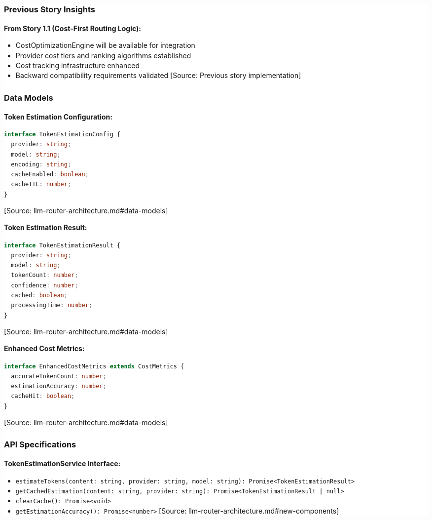 ### Previous Story Insights
**From Story 1.1 (Cost-First Routing Logic):**
- CostOptimizationEngine will be available for integration
- Provider cost tiers and ranking algorithms established
- Cost tracking infrastructure enhanced
- Backward compatibility requirements validated
[Source: Previous story implementation]

### Data Models
**Token Estimation Configuration:**
```typescript
interface TokenEstimationConfig {
  provider: string;
  model: string;
  encoding: string;
  cacheEnabled: boolean;
  cacheTTL: number;
}
```
[Source: llm-router-architecture.md#data-models]

**Token Estimation Result:**
```typescript
interface TokenEstimationResult {
  provider: string;
  model: string;
  tokenCount: number;
  confidence: number;
  cached: boolean;
  processingTime: number;
}
```
[Source: llm-router-architecture.md#data-models]

**Enhanced Cost Metrics:**
```typescript
interface EnhancedCostMetrics extends CostMetrics {
  accurateTokenCount: number;
  estimationAccuracy: number;
  cacheHit: boolean;
}
```
[Source: llm-router-architecture.md#data-models]

### API Specifications
**TokenEstimationService Interface:**
- `estimateTokens(content: string, provider: string, model: string): Promise<TokenEstimationResult>`
- `getCachedEstimation(content: string, provider: string): Promise<TokenEstimationResult | null>`
- `clearCache(): Promise<void>`
- `getEstimationAccuracy(): Promise<number>`
[Source: llm-router-architecture.md#new-components]
